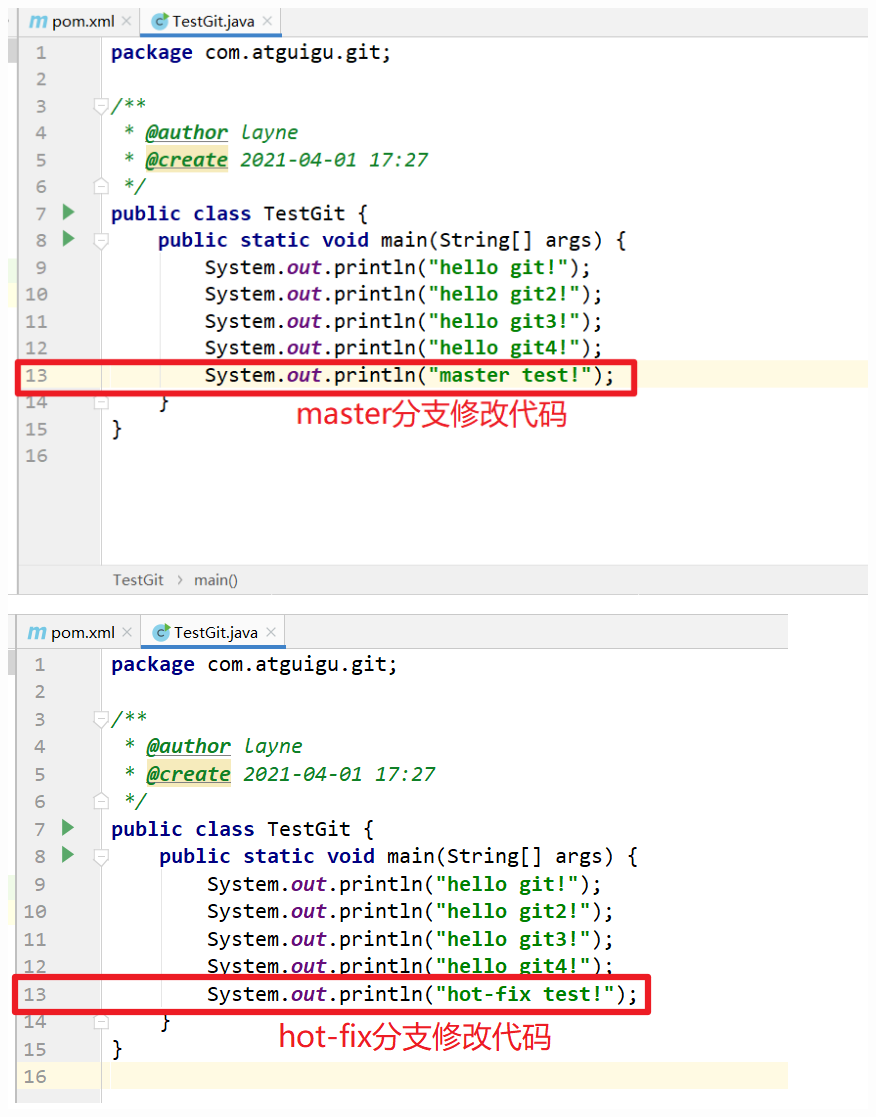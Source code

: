 ![image-20220926224501710](imgs/image-20220926224501710.png)

![image-20220926224508745](imgs/image-20220926224508745.png)
